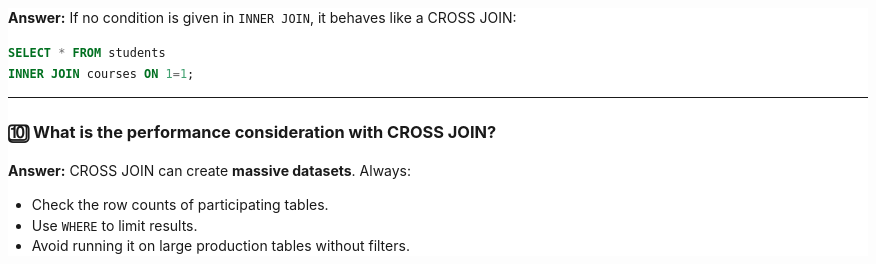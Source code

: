 **Answer:**
If no condition is given in `INNER JOIN`, it behaves like a CROSS JOIN:

```sql
SELECT * FROM students
INNER JOIN courses ON 1=1;
```

---

### 🔟 What is the performance consideration with CROSS JOIN?

**Answer:**
CROSS JOIN can create **massive datasets**. Always:

* Check the row counts of participating tables.
* Use `WHERE` to limit results.
* Avoid running it on large production tables without filters.

